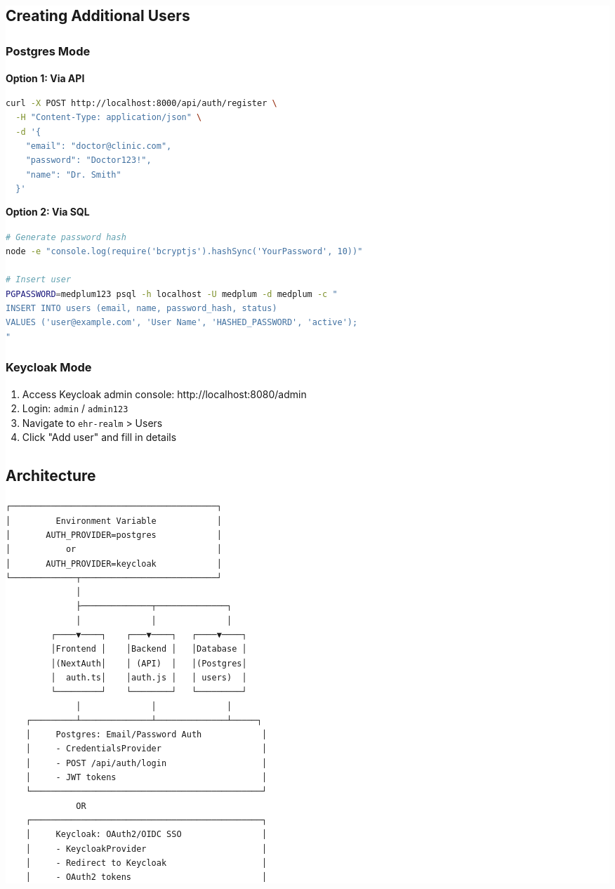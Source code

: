 ## Creating Additional Users

### Postgres Mode

**Option 1: Via API**
```bash
curl -X POST http://localhost:8000/api/auth/register \
  -H "Content-Type: application/json" \
  -d '{
    "email": "doctor@clinic.com",
    "password": "Doctor123!",
    "name": "Dr. Smith"
  }'
```

**Option 2: Via SQL**
```bash
# Generate password hash
node -e "console.log(require('bcryptjs').hashSync('YourPassword', 10))"

# Insert user
PGPASSWORD=medplum123 psql -h localhost -U medplum -d medplum -c "
INSERT INTO users (email, name, password_hash, status)
VALUES ('user@example.com', 'User Name', 'HASHED_PASSWORD', 'active');
"
```

### Keycloak Mode

1. Access Keycloak admin console: http://localhost:8080/admin
2. Login: `admin` / `admin123`
3. Navigate to `ehr-realm` > Users
4. Click "Add user" and fill in details

## Architecture

```
┌─────────────────────────────────────────┐
│         Environment Variable            │
│       AUTH_PROVIDER=postgres            │
│           or                            │
│       AUTH_PROVIDER=keycloak            │
└─────────────┬───────────────────────────┘
              │
              ├──────────────┬──────────────┐
              │              │              │
         ┌────▼────┐    ┌───▼────┐   ┌────▼────┐
         │Frontend │    │Backend │   │Database │
         │(NextAuth│    │ (API)  │   │(Postgres│
         │  auth.ts│    │auth.js │   │ users)  │
         └─────────┘    └────────┘   └─────────┘
              │              │              │
    ┌─────────┴──────────────┴──────────────┴─────┐
    │     Postgres: Email/Password Auth            │
    │     - CredentialsProvider                    │
    │     - POST /api/auth/login                   │
    │     - JWT tokens                             │
    └──────────────────────────────────────────────┘
              OR
    ┌──────────────────────────────────────────────┐
    │     Keycloak: OAuth2/OIDC SSO                │
    │     - KeycloakProvider                       │
    │     - Redirect to Keycloak                   │
    │     - OAuth2 tokens                          │
```